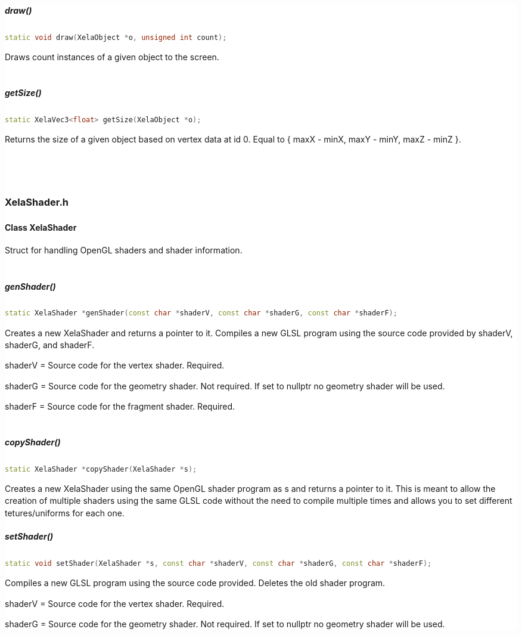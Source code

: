 ##### draw()
```C++
static void draw(XelaObject *o, unsigned int count);
```
Draws count instances of a given object to the screen.
<br><br>

<h5 id="xelaobject-getsize"> getSize()</h6>

```C++
static XelaVec3<float> getSize(XelaObject *o);
```
Returns the size of a given object based on vertex data at id 0. Equal to { maxX - minX, maxY - minY, maxZ - minZ }.
<br><br><br><br>

### XelaShader.h
#### Class XelaShader
Struct for handling OpenGL shaders and shader information.
<br><br>

##### genShader()
```C++
static XelaShader *genShader(const char *shaderV, const char *shaderG, const char *shaderF);
```
Creates a new XelaShader and returns a pointer to it. Compiles a new GLSL program using the source code provided by shaderV, shaderG, and shaderF.

shaderV = Source code for the vertex shader. Required.

shaderG = Source code for the geometry shader. Not required. If set to nullptr no geometry shader will be used.

shaderF = Source code for the fragment shader. Required.
<br><br>

##### copyShader()
```C++
static XelaShader *copyShader(XelaShader *s);
```
Creates a new XelaShader using the same OpenGL shader program as s and returns a pointer to it. This is meant to allow the creation of multiple shaders using the same GLSL code without the need to compile multiple times and allows you to set different tetures/uniforms for each one.

##### setShader()
```C++
static void setShader(XelaShader *s, const char *shaderV, const char *shaderG, const char *shaderF);
```
Compiles a new GLSL program using the source code provided. Deletes the old shader program.

shaderV = Source code for the vertex shader. Required.

shaderG = Source code for the geometry shader. Not required. If set to nullptr no geometry shader will be used.
